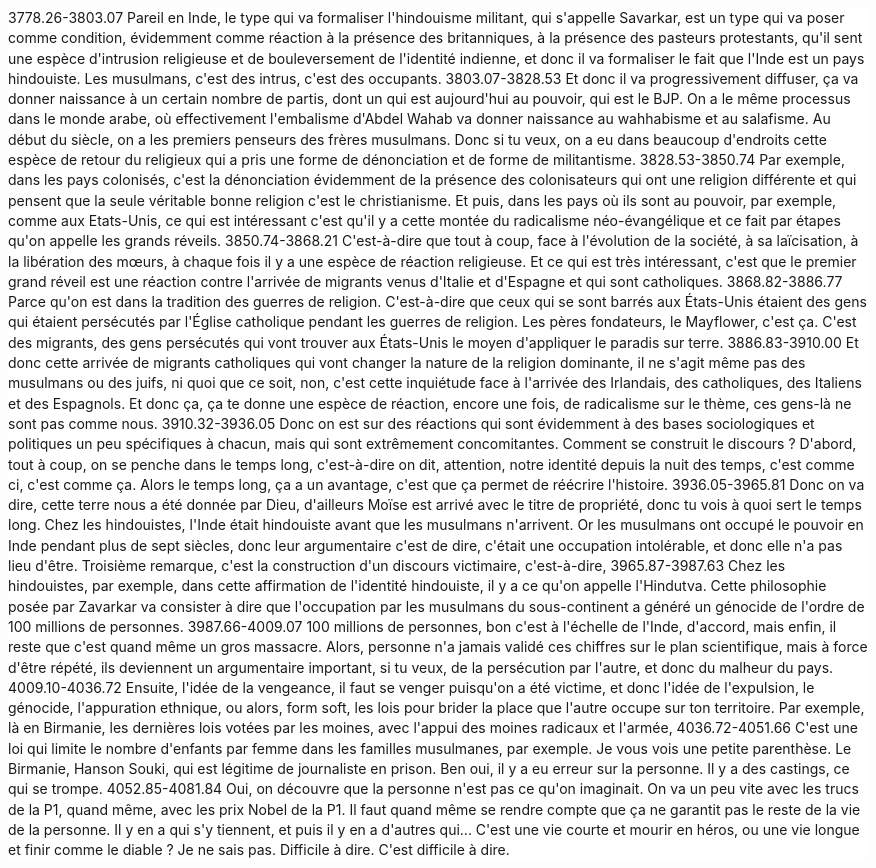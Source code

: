 3778.26-3803.07   Pareil en Inde, le type qui va formaliser l'hindouisme militant, qui s'appelle Savarkar, est un type qui va poser comme condition, évidemment comme réaction à la présence des britanniques, à la présence des pasteurs protestants, qu'il sent une espèce d'intrusion religieuse et de bouleversement de l'identité indienne, et donc il va formaliser le fait que l'Inde est un pays hindouiste. Les musulmans, c'est des intrus, c'est des occupants.
3803.07-3828.53   Et donc il va progressivement diffuser, ça va donner naissance à un certain nombre de partis, dont un qui est aujourd'hui au pouvoir, qui est le BJP. On a le même processus dans le monde arabe, où effectivement l'embalisme d'Abdel Wahab va donner naissance au wahhabisme et au salafisme. Au début du siècle, on a les premiers penseurs des frères musulmans. Donc si tu veux, on a eu dans beaucoup d'endroits cette espèce de retour du religieux qui a pris une forme de dénonciation et de forme de militantisme.
3828.53-3850.74   Par exemple, dans les pays colonisés, c'est la dénonciation évidemment de la présence des colonisateurs qui ont une religion différente et qui pensent que la seule véritable bonne religion c'est le christianisme. Et puis, dans les pays où ils sont au pouvoir, par exemple, comme aux Etats-Unis, ce qui est intéressant c'est qu'il y a cette montée du radicalisme néo-évangélique et ce fait par étapes qu'on appelle les grands réveils.
3850.74-3868.21   C'est-à-dire que tout à coup, face à l'évolution de la société, à sa laïcisation, à la libération des mœurs, à chaque fois il y a une espèce de réaction religieuse. Et ce qui est très intéressant, c'est que le premier grand réveil est une réaction contre l'arrivée de migrants venus d'Italie et d'Espagne et qui sont catholiques.
3868.82-3886.77   Parce qu'on est dans la tradition des guerres de religion. C'est-à-dire que ceux qui se sont barrés aux États-Unis étaient des gens qui étaient persécutés par l'Église catholique pendant les guerres de religion. Les pères fondateurs, le Mayflower, c'est ça. C'est des migrants, des gens persécutés qui vont trouver aux États-Unis le moyen d'appliquer le paradis sur terre.
3886.83-3910.00   Et donc cette arrivée de migrants catholiques qui vont changer la nature de la religion dominante, il ne s'agit même pas des musulmans ou des juifs, ni quoi que ce soit, non, c'est cette inquiétude face à l'arrivée des Irlandais, des catholiques, des Italiens et des Espagnols. Et donc ça, ça te donne une espèce de réaction, encore une fois, de radicalisme sur le thème, ces gens-là ne sont pas comme nous.
3910.32-3936.05   Donc on est sur des réactions qui sont évidemment à des bases sociologiques et politiques un peu spécifiques à chacun, mais qui sont extrêmement concomitantes. Comment se construit le discours ? D'abord, tout à coup, on se penche dans le temps long, c'est-à-dire on dit, attention, notre identité depuis la nuit des temps, c'est comme ci, c'est comme ça. Alors le temps long, ça a un avantage, c'est que ça permet de réécrire l'histoire.
3936.05-3965.81   Donc on va dire, cette terre nous a été donnée par Dieu, d'ailleurs Moïse est arrivé avec le titre de propriété, donc tu vois à quoi sert le temps long. Chez les hindouistes, l'Inde était hindouiste avant que les musulmans n'arrivent. Or les musulmans ont occupé le pouvoir en Inde pendant plus de sept siècles, donc leur argumentaire c'est de dire, c'était une occupation intolérable, et donc elle n'a pas lieu d'être. Troisième remarque, c'est la construction d'un discours victimaire, c'est-à-dire,
3965.87-3987.63   Chez les hindouistes, par exemple, dans cette affirmation de l'identité hindouiste, il y a ce qu'on appelle l'Hindutva. Cette philosophie posée par Zavarkar va consister à dire que l'occupation par les musulmans du sous-continent a généré un génocide de l'ordre de 100 millions de personnes.
3987.66-4009.07   100 millions de personnes, bon c'est à l'échelle de l'Inde, d'accord, mais enfin, il reste que c'est quand même un gros massacre. Alors, personne n'a jamais validé ces chiffres sur le plan scientifique, mais à force d'être répété, ils deviennent un argumentaire important, si tu veux, de la persécution par l'autre, et donc du malheur du pays.
4009.10-4036.72   Ensuite, l'idée de la vengeance, il faut se venger puisqu'on a été victime, et donc l'idée de l'expulsion, le génocide, l'appuration ethnique, ou alors, form soft, les lois pour brider la place que l'autre occupe sur ton territoire. Par exemple, là en Birmanie, les dernières lois votées par les moines, avec l'appui des moines radicaux et l'armée,
4036.72-4051.66   C'est une loi qui limite le nombre d'enfants par femme dans les familles musulmanes, par exemple. Je vous vois une petite parenthèse. Le Birmanie, Hanson Souki, qui est légitime de journaliste en prison. Ben oui, il y a eu erreur sur la personne. Il y a des castings, ce qui se trompe.
4052.85-4081.84   Oui, on découvre que la personne n'est pas ce qu'on imaginait. On va un peu vite avec les trucs de la P1, quand même, avec les prix Nobel de la P1. Il faut quand même se rendre compte que ça ne garantit pas le reste de la vie de la personne. Il y en a qui s'y tiennent, et puis il y en a d'autres qui... C'est une vie courte et mourir en héros, ou une vie longue et finir comme le diable ? Je ne sais pas. Difficile à dire. C'est difficile à dire.